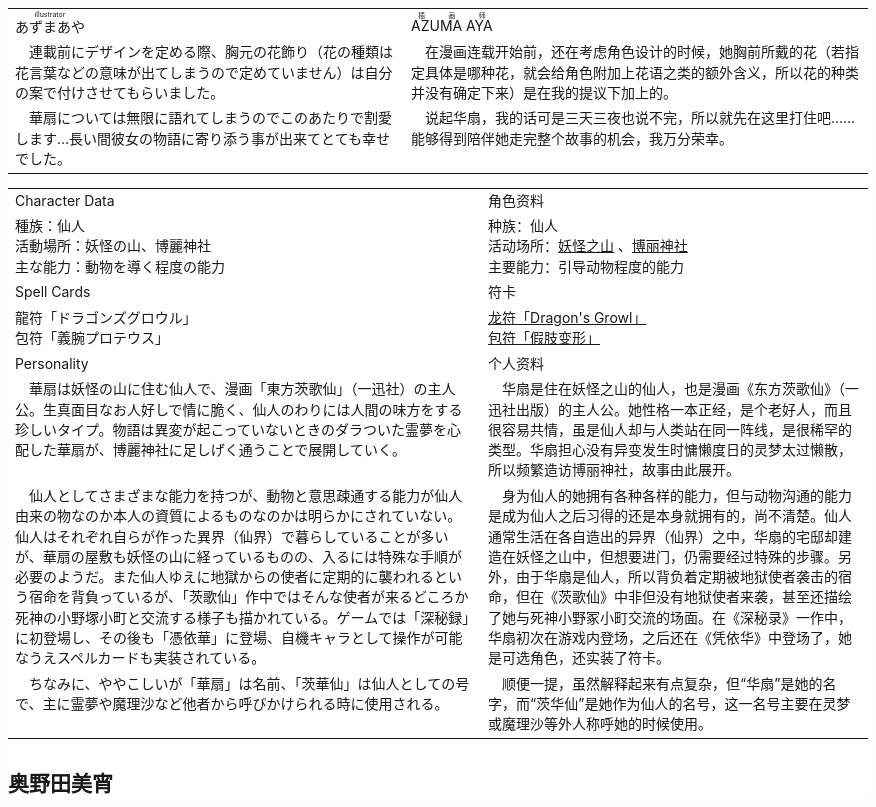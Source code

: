 

<table><tbody><tr class="tt-content-header" id="茨木华扇-7" data-pos="&#91;&quot;\u8328\u6728\u534e\u6247&quot;,7&#93;"><td class="tt-jah" lang="ja"><div class="poem"><ruby lang="ja"><rb>あずまあや</rb><rp> (</rp><rt>illustrator</rt><rp>) </rp></ruby></div></td><td class="tt-zhh" lang="zh"><div class="poem"><ruby><rb>AZUMA AYA</rb><rp> (</rp><rt>插画师</rt><rp>) </rp></ruby></div></td></tr><tr class="tt-content" id="茨木华扇-8" data-pos="&#91;&quot;\u8328\u6728\u534e\u6247&quot;,8&#93;"><td class="tt-ja" lang="ja"><div class="poem">　連載前にデザインを定める際、胸元の花飾り（花の種類は花言葉などの意味が出てしまうので定めていません）は自分の案で付けさせてもらいました。</div></td><td class="tt-zh" lang="zh"><div class="poem">　在漫画连载开始前，还在考虑角色设计的时候，她胸前所戴的花（若指定具体是哪种花，就会给角色附加上花语之类的额外含义，所以花的种类并没有确定下来）是在我的提议下加上的。</div></td></tr><tr class="tt-content" id="茨木华扇-9" data-pos="&#91;&quot;\u8328\u6728\u534e\u6247&quot;,9&#93;"><td class="tt-ja" lang="ja"><div class="poem">　華扇については無限に語れてしまうのでこのあたりで割愛します…長い間彼女の物語に寄り添う事が出来てとても幸せでした。</div></td><td class="tt-zh" lang="zh"><div class="poem">　说起华扇，我的话可是三天三夜也说不完，所以就先在这里打住吧……能够得到陪伴她走完整个故事的机会，我万分荣幸。</div></td></tr></tbody></table>



<table><tbody><tr class="tt-content-header" id="茨木华扇-11" data-pos="&#91;&quot;\u8328\u6728\u534e\u6247&quot;,11&#93;"><td class="tt-jah" lang="ja"><div class="poem">Character Data</div></td><td class="tt-zhh" lang="zh"><div class="poem">角色资料</div></td></tr><tr class="tt-content" id="茨木华扇-12" data-pos="&#91;&quot;\u8328\u6728\u534e\u6247&quot;,12&#93;"><td class="tt-ja" lang="ja"><div class="poem">種族：仙人<br>活動場所：妖怪の山、博麗神社<br>主な能力：動物を導く程度の能力</div></td><td class="tt-zh" lang="zh"><div class="poem">种族：仙人<br>活动场所：<a href="./妖怪之山.md" title="妖怪之山">妖怪之山</a> 、<a href="./博丽神社.md" title="博丽神社">博丽神社</a><br>主要能力：引导动物程度的能力</div></td></tr><tr class="tt-content-header" id="茨木华扇-13" data-pos="&#91;&quot;\u8328\u6728\u534e\u6247&quot;,13&#93;"><td class="tt-jah" lang="ja"><div class="poem">Spell Cards</div></td><td class="tt-zhh" lang="zh"><div class="poem">符卡</div></td></tr><tr class="tt-content" id="茨木华扇-14" data-pos="&#91;&quot;\u8328\u6728\u534e\u6247&quot;,14&#93;"><td class="tt-ja" lang="ja"><div class="poem">龍符「ドラゴンズグロウル」<br>包符「義腕プロテウス」</div></td><td class="tt-zh" lang="zh"><div class="poem"><a href="./Dragon's_Growl.md" title="Dragon&#39;s Growl" unred="">龙符「Dragon's Growl」</a><br><a href="./假肢变形.md" title="假肢变形" unred="">包符「假肢变形」</a></div></td></tr><tr class="tt-content-header" id="茨木华扇-15" data-pos="&#91;&quot;\u8328\u6728\u534e\u6247&quot;,15&#93;"><td class="tt-jah" lang="ja"><div class="poem">Personality</div></td><td class="tt-zhh" lang="zh"><div class="poem">个人资料</div></td></tr><tr class="tt-content" id="茨木华扇-16" data-pos="&#91;&quot;\u8328\u6728\u534e\u6247&quot;,16&#93;"><td class="tt-ja" lang="ja"><div class="poem">　華扇は妖怪の山に住む仙人で、漫画「東方茨歌仙」（一迅社）の主人公。生真面目なお人好しで情に脆く、仙人のわりには人間の味方をする珍しいタイプ。物語は異変が起こっていないときのダラついた霊夢を心配した華扇が、博麗神社に足しげく通うことで展開していく。</div></td><td class="tt-zh" lang="zh"><div class="poem">　华扇是住在妖怪之山的仙人，也是漫画《东方茨歌仙》（一迅社出版）的主人公。她性格一本正经，是个老好人，而且很容易共情，虽是仙人却与人类站在同一阵线，是很稀罕的类型。华扇担心没有异变发生时慵懒度日的灵梦太过懒散，所以频繁造访博丽神社，故事由此展开。</div></td></tr><tr class="tt-content" id="茨木华扇-17" data-pos="&#91;&quot;\u8328\u6728\u534e\u6247&quot;,17&#93;"><td class="tt-ja" lang="ja"><div class="poem">　仙人としてさまざまな能力を持つが、動物と意思疎通する能力が仙人由来の物なのか本人の資質によるものなのかは明らかにされていない。仙人はそれぞれ自らが作った異界（仙界）で暮らしていることが多いが、華扇の屋敷も妖怪の山に経っているものの、入るには特殊な手順が必要のようだ。また仙人ゆえに地獄からの使者に定期的に襲われるという宿命を背負っているが、「茨歌仙」作中ではそんな使者が来るどころか死神の小野塚小町と交流する様子も描かれている。ゲームでは「深秘録」に初登場し、その後も「憑依華」に登場、自機キャラとして操作が可能なうえスペルカードも実装されている。</div></td><td class="tt-zh" lang="zh"><div class="poem">　身为仙人的她拥有各种各样的能力，但与动物沟通的能力是成为仙人之后习得的还是本身就拥有的，尚不清楚。仙人通常生活在各自造出的异界（仙界）之中，华扇的宅邸却建造在妖怪之山中，但想要进门，仍需要经过特殊的步骤。另外，由于华扇是仙人，所以背负着定期被地狱使者袭击的宿命，但在《茨歌仙》中非但没有地狱使者来袭，甚至还描绘了她与死神小野冢小町交流的场面。在《深秘录》一作中，华扇初次在游戏内登场，之后还在《凭依华》中登场了，她是可选角色，还实装了符卡。</div></td></tr><tr class="tt-content" id="茨木华扇-18" data-pos="&#91;&quot;\u8328\u6728\u534e\u6247&quot;,18&#93;"><td class="tt-ja" lang="ja"><div class="poem">　ちなみに、ややこしいが「華扇」は名前、「茨華仙」は仙人としての号で、主に霊夢や魔理沙など他者から呼びかけられる時に使用される。</div></td><td class="tt-zh" lang="zh"><div class="poem">　顺便一提，虽然解释起来有点复杂，但“华扇”是她的名字，而“茨华仙”是她作为仙人的名号，这一名号主要在灵梦或魔理沙等外人称呼她的时候使用。<br></div></td></tr></tbody></table>



## 奥野田美宵
